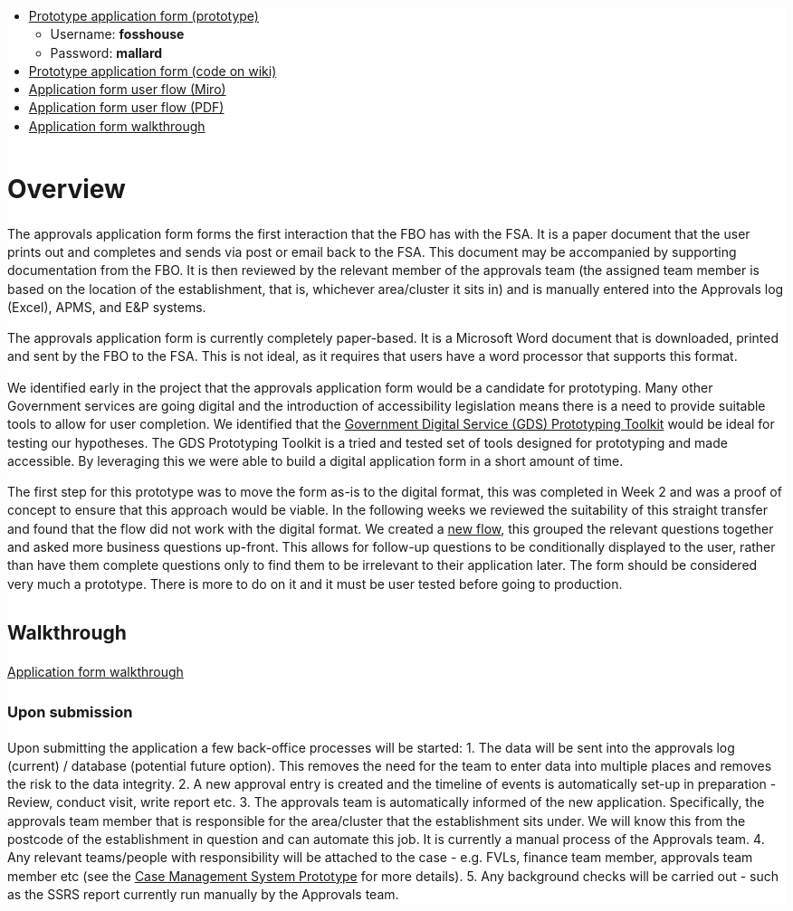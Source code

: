 - [Prototype application form (prototype)](https://fsa-approvals-application-form.herokuapp.com/start)
  - Username: **fosshouse**
  - Password: **mallard**
- [Prototype application form (code on wiki)](https://github.com/notbinary/fsa-approvals/tree/master/Prototypes/approvals-application-form)
- [Application form user flow (Miro)](https://miro.com/app/board/o9J_kpUXKYg=/)
- [Application form user flow (PDF)](https://drive.google.com/file/d/1SrzdhG0TwD3gAu2ZOAH7tmxGZR7RYVeV/view?usp=sharing)
- [Application form walkthrough](https://docs.google.com/presentation/d/1cw2D73TyoVzXEIHy8MeSo0C9oRKcKF56NxCXL0CzXyk/edit?usp=sharing)

# Overview
The approvals application form forms the first interaction that the FBO has with the FSA. It is a paper document that the user prints out and completes and sends via post or email back to the FSA. This document may be accompanied by supporting documentation from the FBO. It is then reviewed by the relevant member of the approvals team (the assigned team member is based on the location of the establishment, that is, whichever area/cluster it sits in) and is manually entered into the Approvals log (Excel), APMS, and E&P systems. 

The approvals application form is currently completely paper-based. It is a Microsoft Word document that is downloaded, printed and sent by the FBO to the FSA. This is not ideal, as it requires that users have a word processor that supports this format. 

We identified early in the project that the approvals application form would be a candidate for prototyping. Many other Government services are going digital and the introduction of accessibility legislation means there is a need to provide suitable tools to allow for user completion. We identified that the [Government Digital Service (GDS) Prototyping Toolkit](https://govuk-prototype-kit.herokuapp.com/docs) would be ideal for testing our hypotheses. The GDS Prototyping Toolkit is a tried and tested set of tools designed for prototyping and made accessible. By leveraging this we were able to build a digital application form in a short amount of time.

The first step for this prototype was to move the form as-is to the digital format, this was completed in Week 2 and was a proof of concept to ensure that this approach would be viable. In the following weeks we reviewed the suitability of this straight transfer and found that the flow did not work with the digital format. We created a [new flow](https://miro.com/app/board/o9J_kpUXKYg=/), this grouped the relevant questions together and asked more business questions up-front. This allows for follow-up questions to be conditionally displayed to the user, rather than have them complete questions only to find them to be irrelevant to their application later. The form should be considered very much a prototype. There is more to do on it and it must be user tested before going to production.

## Walkthrough
[Application form walkthrough](https://docs.google.com/presentation/d/1cw2D73TyoVzXEIHy8MeSo0C9oRKcKF56NxCXL0CzXyk/edit?usp=sharing)

### Upon submission
Upon submitting the application a few back-office processes will be started:
    1. The data will be sent into the approvals log (current) / database (potential future option). This removes the need for the team to enter data into multiple places and removes the risk to the data integrity.
    2. A new approval entry is created and the timeline of events is automatically set-up in preparation - Review, conduct visit, write report etc. 
    3. The approvals team is automatically informed of the new application. Specifically, the approvals team member that is responsible for the area/cluster that the establishment sits under. We will know this from the postcode of the establishment in question and can automate this job. It is currently a manual process of the Approvals team.
    4. Any relevant teams/people with responsibility will be attached to the case - e.g. FVLs, finance team member, approvals team member etc (see the [Case Management System Prototype](prototype-case-management-system) for more details).
    5. Any background checks will be carried out - such as the SSRS report currently run manually by the Approvals team.
